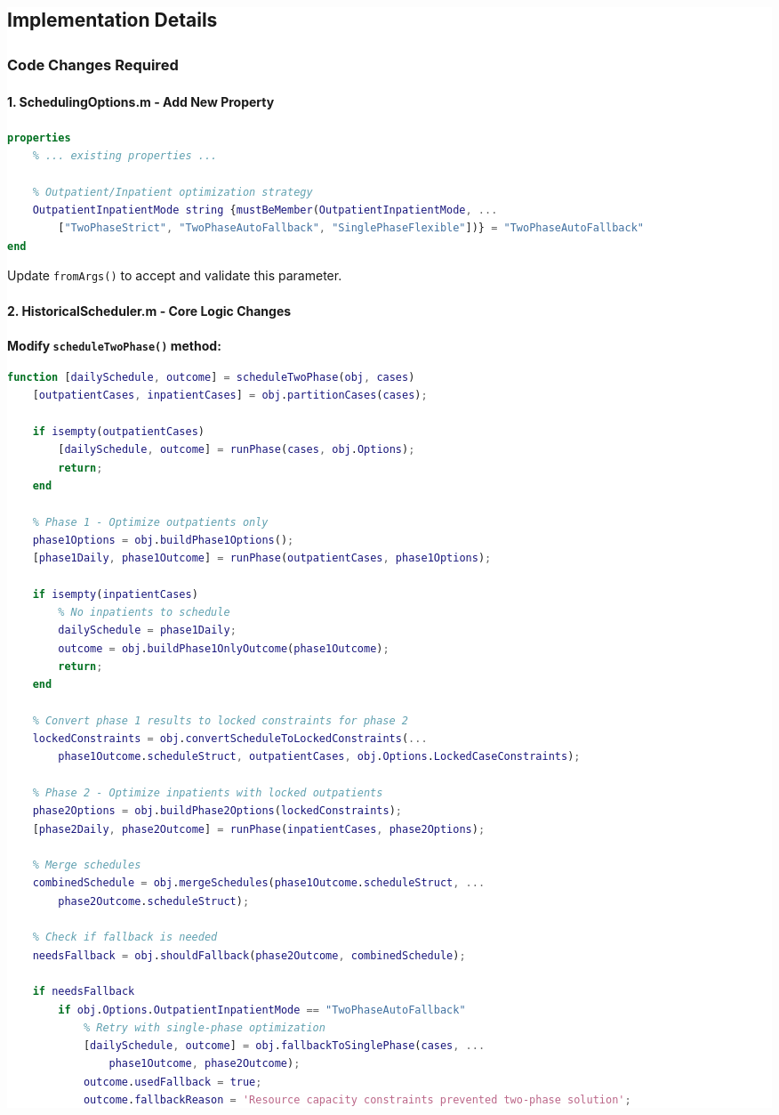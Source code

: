 ## Implementation Details

### Code Changes Required

#### 1. SchedulingOptions.m - Add New Property

```matlab
properties
    % ... existing properties ...

    % Outpatient/Inpatient optimization strategy
    OutpatientInpatientMode string {mustBeMember(OutpatientInpatientMode, ...
        ["TwoPhaseStrict", "TwoPhaseAutoFallback", "SinglePhaseFlexible"])} = "TwoPhaseAutoFallback"
end
```

Update `fromArgs()` to accept and validate this parameter.

#### 2. HistoricalScheduler.m - Core Logic Changes

**Modify `scheduleTwoPhase()` method:**

```matlab
function [dailySchedule, outcome] = scheduleTwoPhase(obj, cases)
    [outpatientCases, inpatientCases] = obj.partitionCases(cases);

    if isempty(outpatientCases)
        [dailySchedule, outcome] = runPhase(cases, obj.Options);
        return;
    end

    % Phase 1 - Optimize outpatients only
    phase1Options = obj.buildPhase1Options();
    [phase1Daily, phase1Outcome] = runPhase(outpatientCases, phase1Options);

    if isempty(inpatientCases)
        % No inpatients to schedule
        dailySchedule = phase1Daily;
        outcome = obj.buildPhase1OnlyOutcome(phase1Outcome);
        return;
    end

    % Convert phase 1 results to locked constraints for phase 2
    lockedConstraints = obj.convertScheduleToLockedConstraints(...
        phase1Outcome.scheduleStruct, outpatientCases, obj.Options.LockedCaseConstraints);

    % Phase 2 - Optimize inpatients with locked outpatients
    phase2Options = obj.buildPhase2Options(lockedConstraints);
    [phase2Daily, phase2Outcome] = runPhase(inpatientCases, phase2Options);

    % Merge schedules
    combinedSchedule = obj.mergeSchedules(phase1Outcome.scheduleStruct, ...
        phase2Outcome.scheduleStruct);

    % Check if fallback is needed
    needsFallback = obj.shouldFallback(phase2Outcome, combinedSchedule);

    if needsFallback
        if obj.Options.OutpatientInpatientMode == "TwoPhaseAutoFallback"
            % Retry with single-phase optimization
            [dailySchedule, outcome] = obj.fallbackToSinglePhase(cases, ...
                phase1Outcome, phase2Outcome);
            outcome.usedFallback = true;
            outcome.fallbackReason = 'Resource capacity constraints prevented two-phase solution';
```